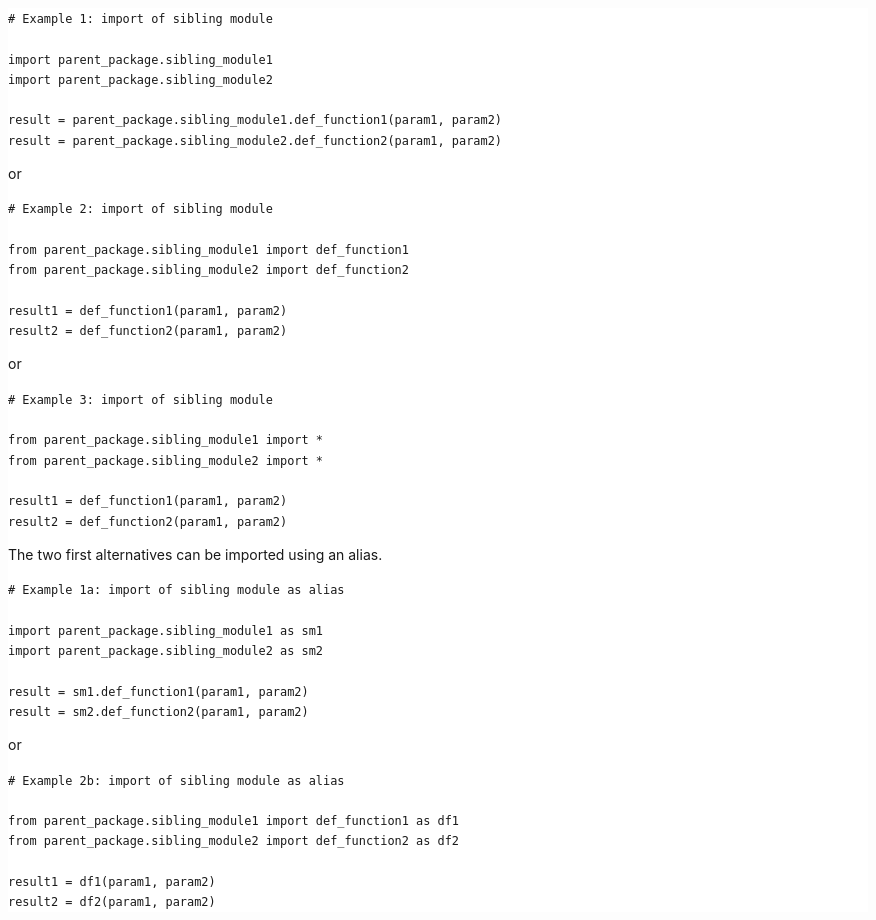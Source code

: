```
# Example 1: import of sibling module

import parent_package.sibling_module1
import parent_package.sibling_module2

result = parent_package.sibling_module1.def_function1(param1, param2)
result = parent_package.sibling_module2.def_function2(param1, param2)
```

or

```
# Example 2: import of sibling module

from parent_package.sibling_module1 import def_function1
from parent_package.sibling_module2 import def_function2

result1 = def_function1(param1, param2)
result2 = def_function2(param1, param2)
```

or

```
# Example 3: import of sibling module

from parent_package.sibling_module1 import *
from parent_package.sibling_module2 import *

result1 = def_function1(param1, param2)
result2 = def_function2(param1, param2)
```

The two first alternatives can be imported using an alias.

```
# Example 1a: import of sibling module as alias

import parent_package.sibling_module1 as sm1
import parent_package.sibling_module2 as sm2

result = sm1.def_function1(param1, param2)
result = sm2.def_function2(param1, param2)
```

or

```
# Example 2b: import of sibling module as alias

from parent_package.sibling_module1 import def_function1 as df1
from parent_package.sibling_module2 import def_function2 as df2

result1 = df1(param1, param2)
result2 = df2(param1, param2)
```
